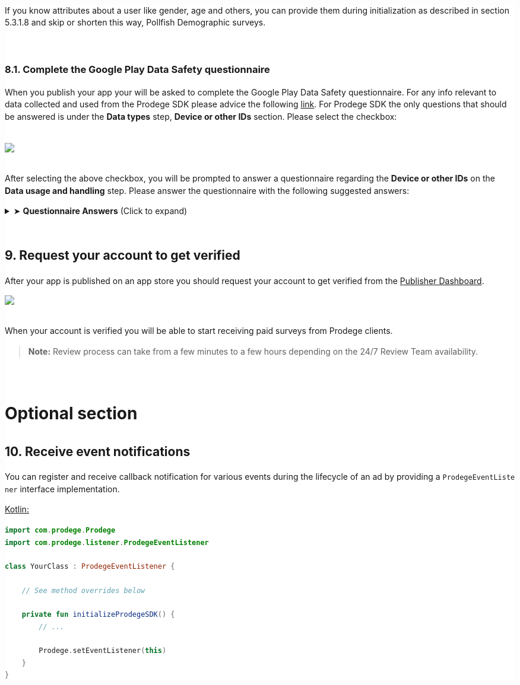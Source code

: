 If you know attributes about a user like gender, age and others, you can provide them during initialization as described in section 5.3.1.8 and skip or shorten this way, Pollfish Demographic surveys.

<br/>
	 
### **8.1. Complete the Google Play Data Safety questionnaire**

When you publish your app your will be asked to complete the Google Play Data Safety questionnaire. For any info relevant to data collected and used from the Prodege SDK please advice the following [link](https://www.pollfish.com/terms/google-play-data-safety-questionnaire). For Prodege SDK the only questions that should be answered is under the **Data types** step, **Device or other IDs** section. Please select the checkbox:

<br/>

<img style="margin: 0 auto; display: block;" src="https://storage.googleapis.com/pollfish_production/doc_images/google-play-data-safety.png"/>

<br/>

After selecting the above checkbox, you will be prompted to answer a questionnaire regarding the **Device or other IDs** on the **Data usage and handling** step. Please answer the questionnaire with the following suggested answers:

<details><summary>➤ <b>Questionnaire Answers</b> (Click to expand)</summary></details>

<br/>

## 9. Request your account to get verified

After your app is published on an app store you should request your account to get verified from the [Publisher Dashboard](https://www.pollfish.com/dashboard/dev/).

<img style="margin: 0 auto; display: block;" src="https://storage.googleapis.com/pollfish_production/doc_images/verify_account.png"/>
<br/>

When your account is verified you will be able to start receiving paid surveys from Prodege clients.

> **Note:** Review process can take from a few minutes to a few hours depending on the 24/7 Review Team availability.

<br/>

# Optional section

## 10. Receive event notifications

You can register and receive callback notification for various events during the lifecycle of an ad by providing a `ProdegeEventListener` interface implementation.

<span style="text-decoration:underline">Kotlin:</span>

```kotlin
import com.prodege.Prodege
import com.prodege.listener.ProdegeEventListener

class YourClass : ProdegeEventListener {
    
    // See method overrides below

    private fun initializeProdegeSDK() {
        // ...
        
        Prodege.setEventListener(this)
    }
}
```